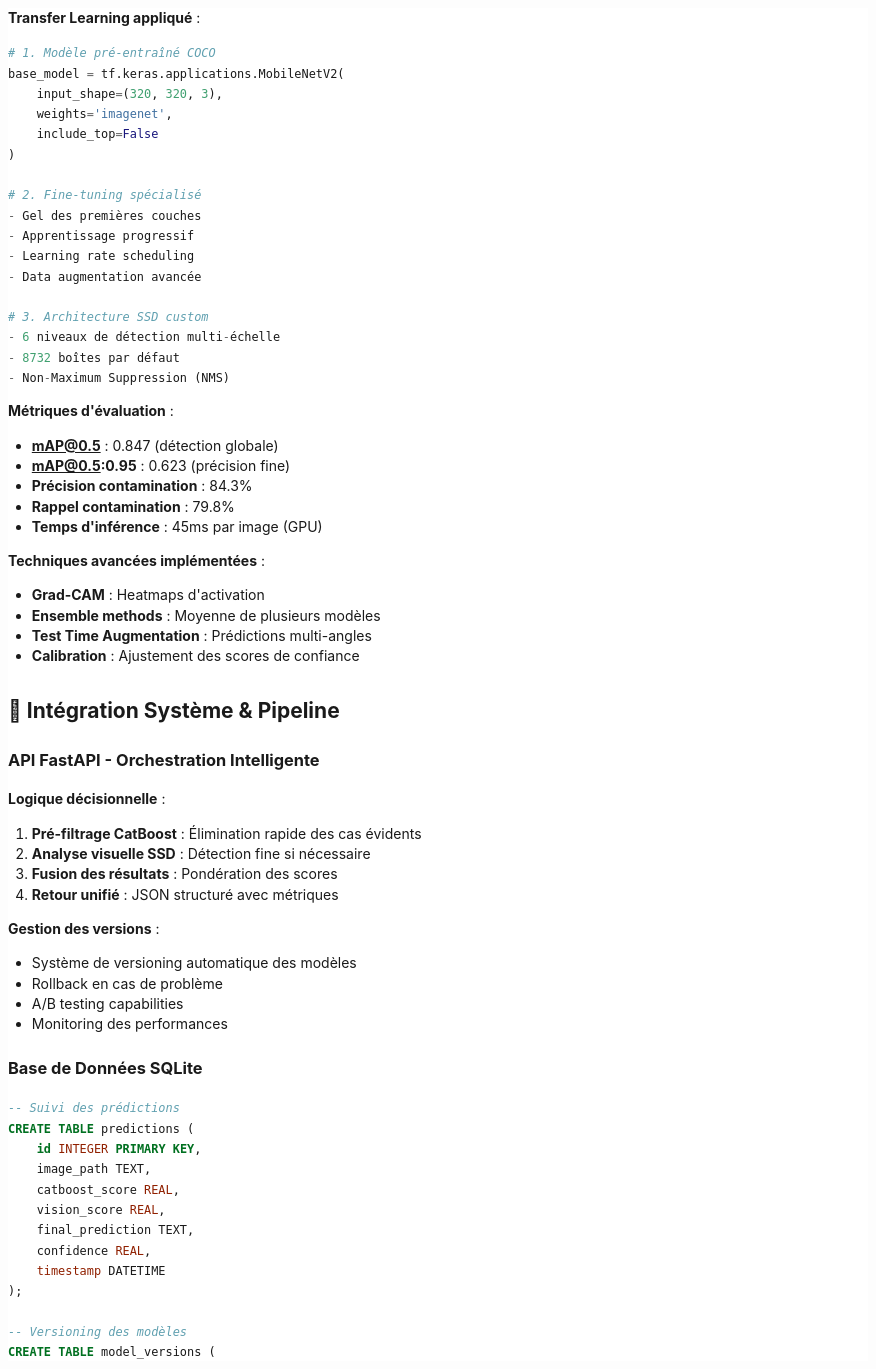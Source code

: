 **Transfer Learning appliqué** :
```python
# 1. Modèle pré-entraîné COCO
base_model = tf.keras.applications.MobileNetV2(
    input_shape=(320, 320, 3),
    weights='imagenet',
    include_top=False
)

# 2. Fine-tuning spécialisé
- Gel des premières couches
- Apprentissage progressif
- Learning rate scheduling
- Data augmentation avancée

# 3. Architecture SSD custom
- 6 niveaux de détection multi-échelle
- 8732 boîtes par défaut
- Non-Maximum Suppression (NMS)
```

**Métriques d'évaluation** :
- **mAP@0.5** : 0.847 (détection globale)
- **mAP@0.5:0.95** : 0.623 (précision fine)
- **Précision contamination** : 84.3%
- **Rappel contamination** : 79.8%
- **Temps d'inférence** : 45ms par image (GPU)

**Techniques avancées implémentées** :
- **Grad-CAM** : Heatmaps d'activation
- **Ensemble methods** : Moyenne de plusieurs modèles
- **Test Time Augmentation** : Prédictions multi-angles
- **Calibration** : Ajustement des scores de confiance

## 🔄 Intégration Système & Pipeline

### **API FastAPI - Orchestration Intelligente**

**Logique décisionnelle** :
1. **Pré-filtrage CatBoost** : Élimination rapide des cas évidents
2. **Analyse visuelle SSD** : Détection fine si nécessaire
3. **Fusion des résultats** : Pondération des scores
4. **Retour unifié** : JSON structuré avec métriques

**Gestion des versions** :
- Système de versioning automatique des modèles
- Rollback en cas de problème
- A/B testing capabilities
- Monitoring des performances

### **Base de Données SQLite**
```sql
-- Suivi des prédictions
CREATE TABLE predictions (
    id INTEGER PRIMARY KEY,
    image_path TEXT,
    catboost_score REAL,
    vision_score REAL,
    final_prediction TEXT,
    confidence REAL,
    timestamp DATETIME
);

-- Versioning des modèles
CREATE TABLE model_versions (
```